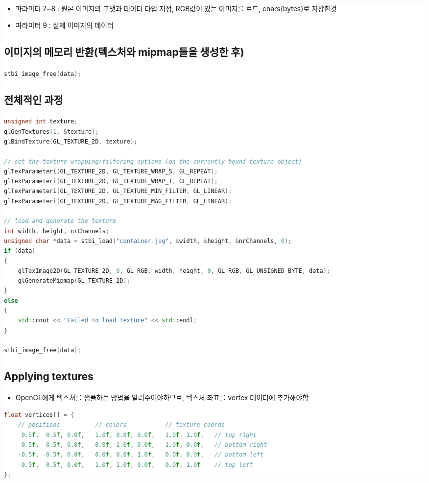 - 파라미터 7~8 : 원본 이미지의 포맷과 데이터 타입 지정, RGB값이 있는 이미지를 로드, chars(bytes)로 저장한것

- 파라미터 9 : 실제 이미지의 데이터

## **이미지의 메모리 반환(텍스처와 mipmap들을 생성한 후)**

```cpp
stbi_image_free(data);
```

## **전체적인 과정**

```cpp
unsigned int texture;
glGenTextures(1, &texture);
glBindTexture(GL_TEXTURE_2D, texture);

// set the texture wrapping/filtering options (on the currently bound texture object)
glTexParameteri(GL_TEXTURE_2D, GL_TEXTURE_WRAP_S, GL_REPEAT);
glTexParameteri(GL_TEXTURE_2D, GL_TEXTURE_WRAP_T, GL_REPEAT);
glTexParameteri(GL_TEXTURE_2D, GL_TEXTURE_MIN_FILTER, GL_LINEAR);
glTexParameteri(GL_TEXTURE_2D, GL_TEXTURE_MAG_FILTER, GL_LINEAR);

// load and generate the texture
int width, height, nrChannels;
unsigned char *data = stbi_load("container.jpg", &width, &height, &nrChannels, 0);
if (data)
{
    glTexImage2D(GL_TEXTURE_2D, 0, GL_RGB, width, height, 0, GL_RGB, GL_UNSIGNED_BYTE, data);
    glGenerateMipmap(GL_TEXTURE_2D);
}
else
{
    std::cout << "Failed to load texture" << std::endl;
}

stbi_image_free(data);
```

## **Applying textures**

- OpenGL에게 텍스처를 샘플하는 방법을 알려주어야하므로, 텍스처 좌표를 vertex 데이터에 추가해야함

```cpp
float vertices[] = {
    // positions          // colors           // texture coords
     0.5f,  0.5f, 0.0f,   1.0f, 0.0f, 0.0f,   1.0f, 1.0f,   // top right
     0.5f, -0.5f, 0.0f,   0.0f, 1.0f, 0.0f,   1.0f, 0.0f,   // bottom right
    -0.5f, -0.5f, 0.0f,   0.0f, 0.0f, 1.0f,   0.0f, 0.0f,   // bottom left
    -0.5f,  0.5f, 0.0f,   1.0f, 1.0f, 0.0f,   0.0f, 1.0f    // top left
};
```
